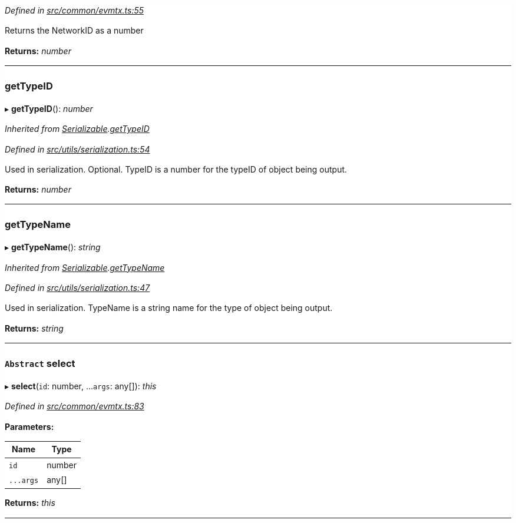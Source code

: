 *Defined in [src/common/evmtx.ts:55](https://github.com/ava-labs/avalanchejs/blob/cfff19f/src/common/evmtx.ts#L55)*

Returns the NetworkID as a number

**Returns:** *number*

___

###  getTypeID

▸ **getTypeID**(): *number*

*Inherited from [Serializable](utils_serialization.serializable.md).[getTypeID](utils_serialization.serializable.md#gettypeid)*

*Defined in [src/utils/serialization.ts:54](https://github.com/ava-labs/avalanchejs/blob/cfff19f/src/utils/serialization.ts#L54)*

Used in serialization. Optional. TypeID is a number for the typeID of object being output.

**Returns:** *number*

___

###  getTypeName

▸ **getTypeName**(): *string*

*Inherited from [Serializable](utils_serialization.serializable.md).[getTypeName](utils_serialization.serializable.md#gettypename)*

*Defined in [src/utils/serialization.ts:47](https://github.com/ava-labs/avalanchejs/blob/cfff19f/src/utils/serialization.ts#L47)*

Used in serialization. TypeName is a string name for the type of object being output.

**Returns:** *string*

___

### `Abstract` select

▸ **select**(`id`: number, ...`args`: any[]): *this*

*Defined in [src/common/evmtx.ts:83](https://github.com/ava-labs/avalanchejs/blob/cfff19f/src/common/evmtx.ts#L83)*

**Parameters:**

Name | Type |
------ | ------ |
`id` | number |
`...args` | any[] |

**Returns:** *this*

___
